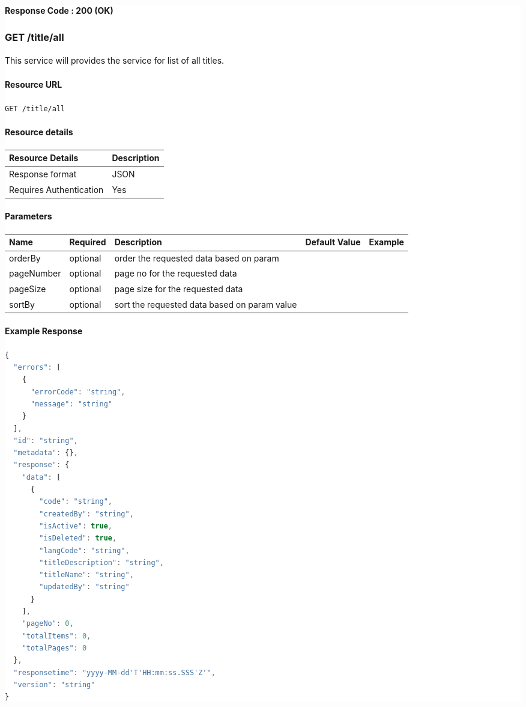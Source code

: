 **Response Code : 200 \(OK\)**

### GET /title/all

This service will provides the service for list of all titles.

#### Resource URL

`GET /title/all`

#### Resource details

| Resource Details | Description |
| :--- | :--- |
| Response format | JSON |
| Requires Authentication | Yes |

#### Parameters

| Name | Required | Description | Default Value | Example |
| :--- | :--- | :--- | :--- | :--- |
| orderBy | optional | order the requested data based on param |  |  |
| pageNumber | optional | page no for the requested data |  |  |
| pageSize | optional | page size for the requested data |  |  |
| sortBy | optional | sort the requested data based on param value |  |  |

#### Example Response

```javascript
{
  "errors": [
    {
      "errorCode": "string",
      "message": "string"
    }
  ],
  "id": "string",
  "metadata": {},
  "response": {
    "data": [
      {
        "code": "string",
        "createdBy": "string",
        "isActive": true,
        "isDeleted": true,
        "langCode": "string",
        "titleDescription": "string",
        "titleName": "string",
        "updatedBy": "string"
      }
    ],
    "pageNo": 0,
    "totalItems": 0,
    "totalPages": 0
  },
  "responsetime": "yyyy-MM-dd'T'HH:mm:ss.SSS'Z'",
  "version": "string"
}
```
